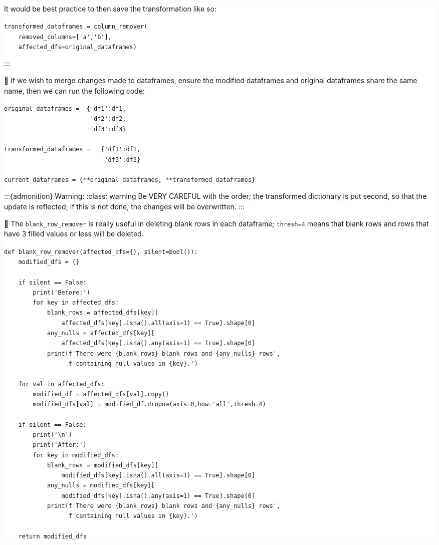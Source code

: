 It would be best practice to then save the transformation like so:
```
transformed_dataframes = column_remover(
    removed_columns=['a','b'],
    affected_dfs=original_dataframes)
```  
:::

🔎 If we wish to merge changes made to dataframes, ensure the modified dataframes and original dataframes share the same name, then we can run the following code:

```
original_dataframes =  {'df1':df1,
                        'df2':df2,
                        'df3':df3}

transformed_dataframes =   {'df1':df1,
                            'df3':df3}

current_dataframes = {**original_dataframes, **transformed_dataframes}
```

:::{admonition} Warning:
:class: warning
Be VERY CAREFUL with the order; the transformed dictionary is put second, so
that the update is reflected; if this is not done, the changes will be overwritten.
:::


🔎 The `blank_row_remover` is really useful in deleting blank rows in each dataframe; `thresh=4` means that blank rows
and rows that have 3 filled values or less will be deleted. 

```
def blank_row_remover(affected_dfs={}, silent=bool()):
    modified_dfs = {}
    
    if silent == False:
        print('Before:')
        for key in affected_dfs:
            blank_rows = affected_dfs[key][
                affected_dfs[key].isna().all(axis=1) == True].shape[0]
            any_nulls = affected_dfs[key][
                affected_dfs[key].isna().any(axis=1) == True].shape[0]        
            print(f'There were {blank_rows} blank rows and {any_nulls} rows',
                  f'containing null values in {key}.')

    for val in affected_dfs:
        modified_df = affected_dfs[val].copy()
        modified_dfs[val] = modified_df.dropna(axis=0,how='all',thresh=4)

    if silent == False:
        print('\n')
        print('After:')
        for key in modified_dfs:
            blank_rows = modified_dfs[key][
                modified_dfs[key].isna().all(axis=1) == True].shape[0]
            any_nulls = modified_dfs[key][
                modified_dfs[key].isna().any(axis=1) == True].shape[0]
            print(f'There were {blank_rows} blank rows and {any_nulls} rows',
                  f'containing null values in {key}.')
        
    return modified_dfs
```

